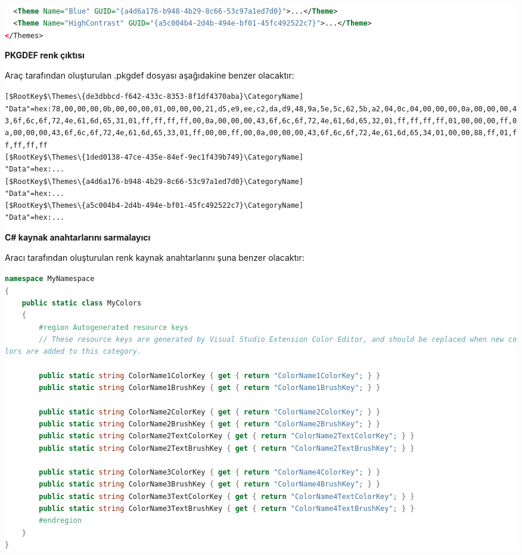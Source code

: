 ```xml
  <Theme Name="Blue" GUID="{a4d6a176-b948-4b29-8c66-53c97a1ed7d0}">...</Theme>
  <Theme Name="HighContrast" GUID="{a5c004b4-2d4b-494e-bf01-45fc492522c7}">...</Theme>
</Themes>

```

 **PKGDEF renk çıktısı**

 Araç tarafından oluşturulan .pkgdef dosyası aşağıdakine benzer olacaktır:

```
[$RootKey$\Themes\{de3dbbcd-f642-433c-8353-8f1df4370aba}\CategoryName]
"Data"=hex:78,00,00,00,0b,00,00,00,01,00,00,00,21,d5,e9,ee,c2,da,d9,48,9a,5e,5c,62,5b,a2,04,0c,04,00,00,00,0a,00,00,00,43,6f,6c,6f,72,4e,61,6d,65,31,01,ff,ff,ff,ff,00,0a,00,00,00,43,6f,6c,6f,72,4e,61,6d,65,32,01,ff,ff,ff,ff,01,00,00,00,ff,0a,00,00,00,43,6f,6c,6f,72,4e,61,6d,65,33,01,ff,00,00,ff,00,0a,00,00,00,43,6f,6c,6f,72,4e,61,6d,65,34,01,00,00,88,ff,01,ff,ff,ff,ff
[$RootKey$\Themes\{1ded0138-47ce-435e-84ef-9ec1f439b749}\CategoryName]
"Data"=hex:...
[$RootKey$\Themes\{a4d6a176-b948-4b29-8c66-53c97a1ed7d0}\CategoryName]
"Data"=hex:...
[$RootKey$\Themes\{a5c004b4-2d4b-494e-bf01-45fc492522c7}\CategoryName]
"Data"=hex:...

```

 **C# kaynak anahtarlarını sarmalayıcı**

 Aracı tarafından oluşturulan renk kaynak anahtarlarını şuna benzer olacaktır:

```csharp
namespace MyNamespace
{
    public static class MyColors
    {
        #region Autogenerated resource keys
        // These resource keys are generated by Visual Studio Extension Color Editor, and should be replaced when new colors are added to this category.

        public static string ColorName1ColorKey { get { return "ColorName1ColorKey"; } }
        public static string ColorName1BrushKey { get { return "ColorName1BrushKey"; } }

        public static string ColorName2ColorKey { get { return "ColorName2ColorKey"; } }
        public static string ColorName2BrushKey { get { return "ColorName2BrushKey"; } }
        public static string ColorName2TextColorKey { get { return "ColorName2TextColorKey"; } }
        public static string ColorName2TextBrushKey { get { return "ColorName2TextBrushKey"; } }

        public static string ColorName3ColorKey { get { return "ColorName4ColorKey"; } }
        public static string ColorName3BrushKey { get { return "ColorName4BrushKey"; } }
        public static string ColorName3TextColorKey { get { return "ColorName4TextColorKey"; } }
        public static string ColorName3TextBrushKey { get { return "ColorName4TextBrushKey"; } }
        #endregion
    }
}
```
